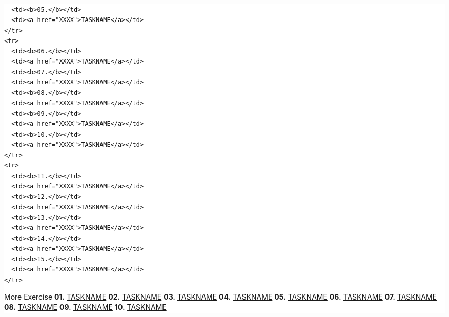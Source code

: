       <td><b>05.</b></td>
      <td><a href="XXXX">TASKNAME</a></td>
    </tr>
    <tr>
      <td><b>06.</b></td>
      <td><a href="XXXX">TASKNAME</a></td>
      <td><b>07.</b></td>
      <td><a href="XXXX">TASKNAME</a></td>
      <td><b>08.</b></td>
      <td><a href="XXXX">TASKNAME</a></td>
      <td><b>09.</b></td>
      <td><a href="XXXX">TASKNAME</a></td>
      <td><b>10.</b></td>
      <td><a href="XXXX">TASKNAME</a></td>
    </tr>
    <tr>
      <td><b>11.</b></td>
      <td><a href="XXXX">TASKNAME</a></td>
      <td><b>12.</b></td>
      <td><a href="XXXX">TASKNAME</a></td>
      <td><b>13.</b></td>
      <td><a href="XXXX">TASKNAME</a></td>
      <td><b>14.</b></td>
      <td><a href="XXXX">TASKNAME</a></td>
      <td><b>15.</b></td>
      <td><a href="XXXX">TASKNAME</a></td>
    </tr>
  </tbody>
  <thead>
    <tr>
      <th colspan="10" style="text-align:center;">More Exercise</th>
    </tr>
  </thead>
  <tbody>
    <tr>
      <td><b>01.</b></td>
      <td><a href="XXXX">TASKNAME</a></td>
      <td><b>02.</b></td>
      <td><a href="XXXX">TASKNAME</a></td>
      <td><b>03.</b></td>
      <td><a href="XXXX">TASKNAME</a></td>
      <td><b>04.</b></td>
      <td><a href="XXXX">TASKNAME</a></td>
      <td><b>05.</b></td>
      <td><a href="XXXX">TASKNAME</a></td>
    </tr>
	    <tr>
      <td><b>06.</b></td>
      <td><a href="XXXX">TASKNAME</a></td>
      <td><b>07.</b></td>
      <td><a href="XXXX">TASKNAME</a></td>
      <td><b>08.</b></td>
      <td><a href="XXXX">TASKNAME</a></td>
      <td><b>09.</b></td>
      <td><a href="XXXX">TASKNAME</a></td>
      <td><b>10.</b></td>
      <td><a href="XXXX">TASKNAME</a></td>
    </tr>
  </tbody>
</table>
<br/>
